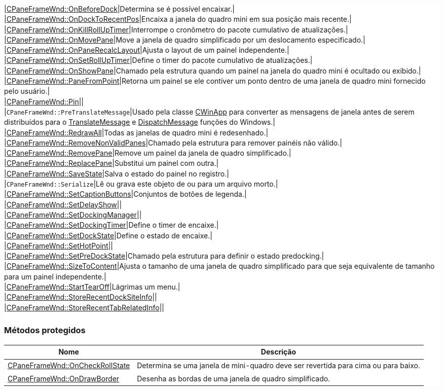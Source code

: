 |[CPaneFrameWnd::OnBeforeDock](../Topic/CPaneFrameWnd::OnBeforeDock.md)|Determina se é possível encaixar.|  
|[CPaneFrameWnd::OnDockToRecentPos](../Topic/CPaneFrameWnd::OnDockToRecentPos.md)|Encaixa a janela do quadro mini em sua posição mais recente.|  
|[CPaneFrameWnd::OnKillRollUpTimer](../Topic/CPaneFrameWnd::OnKillRollUpTimer.md)|Interrompe o cronômetro do pacote cumulativo de atualizações.|  
|[CPaneFrameWnd::OnMovePane](../Topic/CPaneFrameWnd::OnMovePane.md)|Move a janela de quadro simplificado por um deslocamento especificado.|  
|[CPaneFrameWnd::OnPaneRecalcLayout](../Topic/CPaneFrameWnd::OnPaneRecalcLayout.md)|Ajusta o layout de um painel independente.|  
|[CPaneFrameWnd::OnSetRollUpTimer](../Topic/CPaneFrameWnd::OnSetRollUpTimer.md)|Define o timer do pacote cumulativo de atualizações.|  
|[CPaneFrameWnd::OnShowPane](../Topic/CPaneFrameWnd::OnShowPane.md)|Chamado pela estrutura quando um painel na janela do quadro mini é ocultado ou exibido.|  
|[CPaneFrameWnd::PaneFromPoint](../Topic/CPaneFrameWnd::PaneFromPoint.md)|Retorna um painel se ele contiver um ponto dentro de uma janela de quadro mini fornecido pelo usuário.|  
|[CPaneFrameWnd::Pin](../Topic/CPaneFrameWnd::Pin.md)||  
|`CPaneFrameWnd::PreTranslateMessage`|Usado pela classe [CWinApp](../../mfc/reference/cwinapp-class.md) para converter as mensagens de janela antes de serem distribuídos para o [TranslateMessage](http://msdn.microsoft.com/library/windows/desktop/ms644955) e [DispatchMessage](http://msdn.microsoft.com/library/windows/desktop/ms644934) funções do Windows.|  
|[CPaneFrameWnd::RedrawAll](../Topic/CPaneFrameWnd::RedrawAll.md)|Todas as janelas de quadro mini é redesenhado.|  
|[CPaneFrameWnd::RemoveNonValidPanes](../Topic/CPaneFrameWnd::RemoveNonValidPanes.md)|Chamado pela estrutura para remover painéis não válido.|  
|[CPaneFrameWnd::RemovePane](../Topic/CPaneFrameWnd::RemovePane.md)|Remove um painel da janela de quadro simplificado.|  
|[CPaneFrameWnd::ReplacePane](../Topic/CPaneFrameWnd::ReplacePane.md)|Substitui um painel com outra.|  
|[CPaneFrameWnd::SaveState](../Topic/CPaneFrameWnd::SaveState.md)|Salva o estado do painel no registro.|  
|`CPaneFrameWnd::Serialize`|Lê ou grava este objeto de ou para um arquivo morto.|  
|[CPaneFrameWnd::SetCaptionButtons](../Topic/CPaneFrameWnd::SetCaptionButtons.md)|Conjuntos de botões de legenda.|  
|[CPaneFrameWnd::SetDelayShow](../Topic/CPaneFrameWnd::SetDelayShow.md)||  
|[CPaneFrameWnd::SetDockingManager](../Topic/CPaneFrameWnd::SetDockingManager.md)||  
|[CPaneFrameWnd::SetDockingTimer](../Topic/CPaneFrameWnd::SetDockingTimer.md)|Define o timer de encaixe.|  
|[CPaneFrameWnd::SetDockState](../Topic/CPaneFrameWnd::SetDockState.md)|Define o estado de encaixe.|  
|[CPaneFrameWnd::SetHotPoint](../Topic/CPaneFrameWnd::SetHotPoint.md)||  
|[CPaneFrameWnd::SetPreDockState](../Topic/CPaneFrameWnd::SetPreDockState.md)|Chamado pela estrutura para definir o estado predocking.|  
|[CPaneFrameWnd::SizeToContent](../Topic/CPaneFrameWnd::SizeToContent.md)|Ajusta o tamanho de uma janela de quadro simplificado para que seja equivalente de tamanho para um painel independente.|  
|[CPaneFrameWnd::StartTearOff](../Topic/CPaneFrameWnd::StartTearOff.md)|Lágrimas um menu.|  
|[CPaneFrameWnd::StoreRecentDockSiteInfo](../Topic/CPaneFrameWnd::StoreRecentDockSiteInfo.md)||  
|[CPaneFrameWnd::StoreRecentTabRelatedInfo](../Topic/CPaneFrameWnd::StoreRecentTabRelatedInfo.md)||  
  
### Métodos protegidos  
  
|Nome|Descrição|  
|----------|---------------|  
|[CPaneFrameWnd::OnCheckRollState](../Topic/CPaneFrameWnd::OnCheckRollState.md)|Determina se uma janela de mini\-quadro deve ser revertida para cima ou para baixo.|  
|[CPaneFrameWnd::OnDrawBorder](../Topic/CPaneFrameWnd::OnDrawBorder.md)|Desenha as bordas de uma janela de quadro simplificado.|  
  